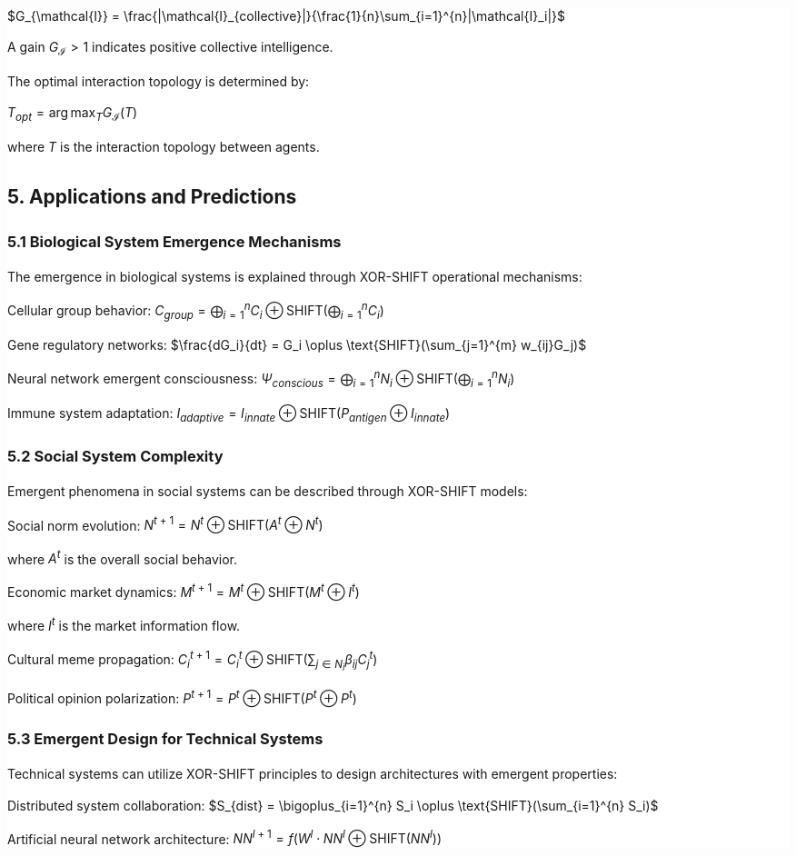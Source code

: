 $`G_{\mathcal{I}} = \frac{|\mathcal{I}_{collective}|}{\frac{1}{n}\sum_{i=1}^{n}|\mathcal{I}_i|}`$

A gain $`G_{\mathcal{I}} > 1`$ indicates positive collective intelligence.

The optimal interaction topology is determined by:

$`T_{opt} = \arg\max_T G_{\mathcal{I}}(T)`$

where $`T`$ is the interaction topology between agents.

## 5. Applications and Predictions

### 5.1 Biological System Emergence Mechanisms

The emergence in biological systems is explained through XOR-SHIFT operational mechanisms:

Cellular group behavior:
$`C_{group} = \bigoplus_{i=1}^{n} C_i \oplus \text{SHIFT}(\bigoplus_{i=1}^{n} C_i)`$

Gene regulatory networks:
$`\frac{dG_i}{dt} = G_i \oplus \text{SHIFT}(\sum_{j=1}^{m} w_{ij}G_j)`$

Neural network emergent consciousness:
$`\Psi_{conscious} = \bigoplus_{i=1}^{n} N_i \oplus \text{SHIFT}(\bigoplus_{i=1}^{n} N_i)`$

Immune system adaptation:
$`I_{adaptive} = I_{innate} \oplus \text{SHIFT}(P_{antigen} \oplus I_{innate})`$

### 5.2 Social System Complexity

Emergent phenomena in social systems can be described through XOR-SHIFT models:

Social norm evolution:
$`N^{t+1} = N^t \oplus \text{SHIFT}(A^t \oplus N^t)`$

where $`A^t`$ is the overall social behavior.

Economic market dynamics:
$`M^{t+1} = M^t \oplus \text{SHIFT}(M^t \oplus I^t)`$

where $`I^t`$ is the market information flow.

Cultural meme propagation:
$`C^{t+1}_i = C^t_i \oplus \text{SHIFT}(\sum_{j \in N_i} \beta_{ij}C^t_j)`$

Political opinion polarization:
$`P^{t+1} = P^t \oplus \text{SHIFT}(P^t \oplus P^t)`$

### 5.3 Emergent Design for Technical Systems

Technical systems can utilize XOR-SHIFT principles to design architectures with emergent properties:

Distributed system collaboration:
$`S_{dist} = \bigoplus_{i=1}^{n} S_i \oplus \text{SHIFT}(\sum_{i=1}^{n} S_i)`$

Artificial neural network architecture:
$`NN^{l+1} = f(W^l \cdot NN^l \oplus \text{SHIFT}(NN^l))`$
